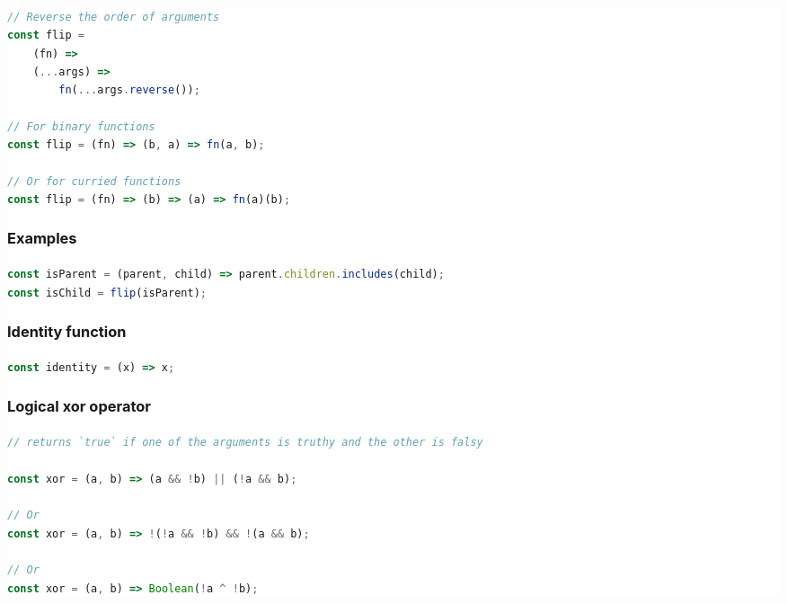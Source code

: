 <CodeGroup>

<CodeGroupItem title="js">

```js
// Reverse the order of arguments
const flip =
    (fn) =>
    (...args) =>
        fn(...args.reverse());

// For binary functions
const flip = (fn) => (b, a) => fn(a, b);

// Or for curried functions
const flip = (fn) => (b) => (a) => fn(a)(b);
```

</CodeGroupItem>

</CodeGroup>

### Examples

```js
const isParent = (parent, child) => parent.children.includes(child);
const isChild = flip(isParent);
```

### Identity function

<CodeGroup>

<CodeGroupItem title="js">

```js
const identity = (x) => x;
```

</CodeGroupItem>

</CodeGroup>

### Logical xor operator

<CodeGroup>

<CodeGroupItem title="js">

```js
// returns `true` if one of the arguments is truthy and the other is falsy

const xor = (a, b) => (a && !b) || (!a && b);

// Or
const xor = (a, b) => !(!a && !b) && !(a && b);

// Or
const xor = (a, b) => Boolean(!a ^ !b);
```
